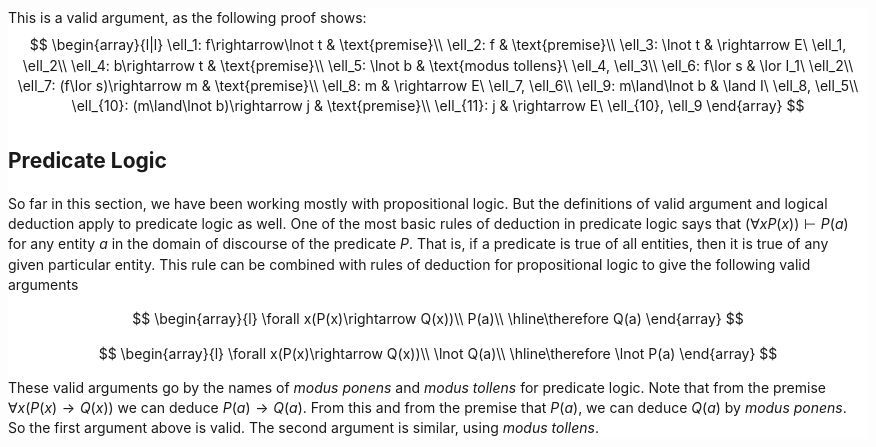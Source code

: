 This is a valid argument, as the following proof shows:
$$
\begin{array}{l|l}
\ell_1: f\rightarrow\lnot t & \text{premise}\\
\ell_2: f & \text{premise}\\
\ell_3: \lnot t & \rightarrow E\ \ell_1, \ell_2\\
\ell_4: b\rightarrow t & \text{premise}\\
\ell_5: \lnot b & \text{modus tollens}\ \ell_4, \ell_3\\
\ell_6: f\lor s & \lor I_1\ \ell_2\\
\ell_7: (f\lor s)\rightarrow m & \text{premise}\\
\ell_8: m & \rightarrow E\ \ell_7, \ell_6\\
\ell_9: m\land\lnot b & \land I\ \ell_8, \ell_5\\
\ell_{10}: (m\land\lnot b)\rightarrow j & \text{premise}\\
\ell_{11}: j & \rightarrow E\ \ell_{10}, \ell_9
\end{array}
$$

## Predicate Logic

So far in this section, we have been working mostly with propositional
logic. But the definitions of valid argument and logical deduction
apply to predicate logic as well. One of the most basic rules of
deduction in predicate logic says that $(\forall xP(x))\vdash P(a)$
for any entity $a$ in the domain of discourse of the predicate $P$.
That is, if a predicate is true of all entities, then it is true of
any given particular entity. This rule can be combined with 
rules of deduction for propositional logic to give the following
valid arguments

$$
\begin{array}{l}
\forall x(P(x)\rightarrow Q(x))\\
P(a)\\ \hline\therefore
Q(a)
\end{array}
$$

$$
\begin{array}{l}
\forall x(P(x)\rightarrow Q(x))\\
\lnot Q(a)\\ \hline\therefore
\lnot P(a)
\end{array}
$$

These valid arguments go by the names of _modus ponens_ and
_modus tollens_ for predicate logic.
Note that from the premise $\forall x(P(x)\rightarrow Q(x))$ we can deduce
$P(a)\rightarrow Q(a)$. From this and from the premise that $P(a)$, we
can deduce $Q(a)$ by _modus ponens_. So the first argument
above is valid. The second argument is similar, using 
_modus tollens_.
